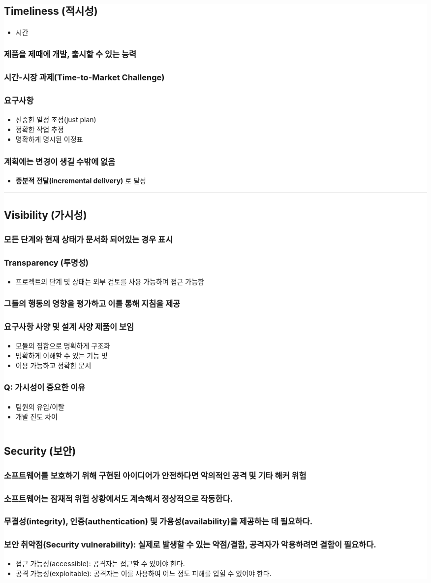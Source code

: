 ## Timeliness (적시성)
- 시간
### 제품을 제때에 개발, 출시할 수 있는 능력
### 시간-시장 과제(Time-to-Market Challenge)
### 요구사항
- 신중한 일정 조정(just plan)
- 정확한 작업 추정
- 명확하게 명시된 이정표
### 계획에는 변경이 생길 수밖에 없음 
- **증분적 전달(incremental delivery)** 로 달성

---
## Visibility (가시성)
### 모든 단계와 현재 상태가 문서화 되어있는 경우 표시
### Transparency (투명성)
- 프로젝트의 단계 및 상태는 외부 검토를 사용 가능하며 접근 가능함

### 그들의 행동의 영향을 평가하고 이를 통해 지침을 제공

### 요구사항 사양 및 설계 사양 제품이 보임
- 모듈의 집합으로 명확하게 구조화
- 명확하게 이해할 수 있는 기능 및
- 이용 가능하고 정확한 문서

### Q: 가시성이 중요한 이유
- 팀원의 유입/이탈
- 개발 진도 차이

---
## Security (보안)
### 소프트웨어를 보호하기 위해 구현된 아이디어가 안전하다면 악의적인 공격 및 기타 해커 위험

### 소프트웨어는 잠재적 위험 상황에서도 계속해서 정상적으로 작동한다.

### 무결성(integrity), 인증(authentication) 및 가용성(availability)을 제공하는 데 필요하다.

### 보안 취약점(Security vulnerability): 실제로 발생할 수 있는 약점/결함, 공격자가 악용하려면 결함이 필요하다.
- 접근 가능성(accessible): 공격자는 접근할 수 있어야 한다.
- 공격 가능성(exploitable): 공격자는 이를 사용하여 어느 정도 피해를 입힐 수 있어야 한다.
